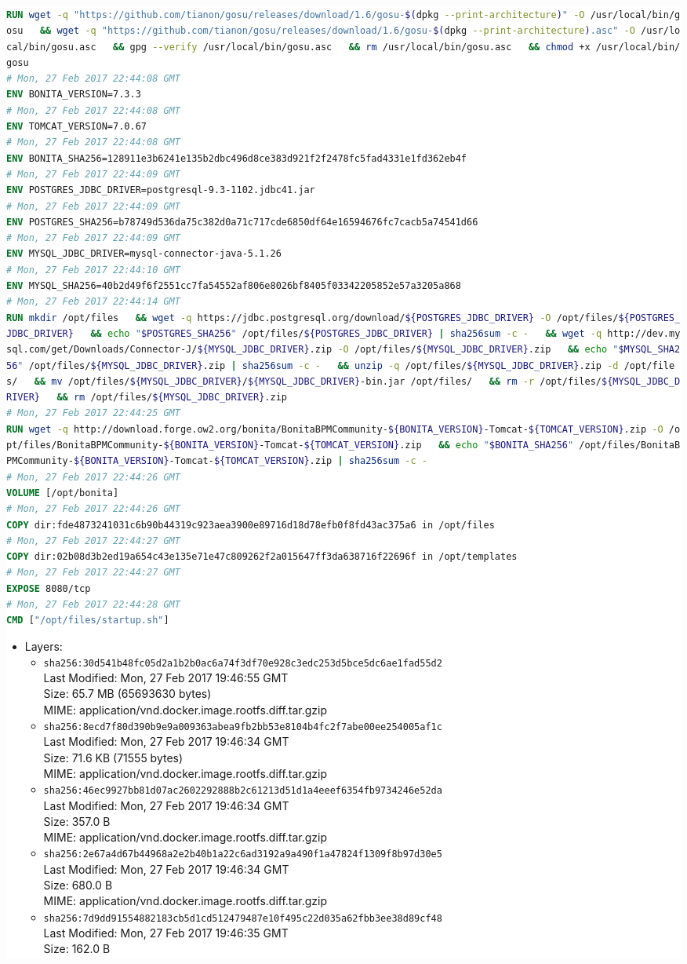 ```dockerfile
RUN wget -q "https://github.com/tianon/gosu/releases/download/1.6/gosu-$(dpkg --print-architecture)" -O /usr/local/bin/gosu   && wget -q "https://github.com/tianon/gosu/releases/download/1.6/gosu-$(dpkg --print-architecture).asc" -O /usr/local/bin/gosu.asc   && gpg --verify /usr/local/bin/gosu.asc   && rm /usr/local/bin/gosu.asc   && chmod +x /usr/local/bin/gosu
# Mon, 27 Feb 2017 22:44:08 GMT
ENV BONITA_VERSION=7.3.3
# Mon, 27 Feb 2017 22:44:08 GMT
ENV TOMCAT_VERSION=7.0.67
# Mon, 27 Feb 2017 22:44:08 GMT
ENV BONITA_SHA256=128911e3b6241e135b2dbc496d8ce383d921f2f2478fc5fad4331e1fd362eb4f
# Mon, 27 Feb 2017 22:44:09 GMT
ENV POSTGRES_JDBC_DRIVER=postgresql-9.3-1102.jdbc41.jar
# Mon, 27 Feb 2017 22:44:09 GMT
ENV POSTGRES_SHA256=b78749d536da75c382d0a71c717cde6850df64e16594676fc7cacb5a74541d66
# Mon, 27 Feb 2017 22:44:09 GMT
ENV MYSQL_JDBC_DRIVER=mysql-connector-java-5.1.26
# Mon, 27 Feb 2017 22:44:10 GMT
ENV MYSQL_SHA256=40b2d49f6f2551cc7fa54552af806e8026bf8405f03342205852e57a3205a868
# Mon, 27 Feb 2017 22:44:14 GMT
RUN mkdir /opt/files   && wget -q https://jdbc.postgresql.org/download/${POSTGRES_JDBC_DRIVER} -O /opt/files/${POSTGRES_JDBC_DRIVER}   && echo "$POSTGRES_SHA256" /opt/files/${POSTGRES_JDBC_DRIVER} | sha256sum -c -   && wget -q http://dev.mysql.com/get/Downloads/Connector-J/${MYSQL_JDBC_DRIVER}.zip -O /opt/files/${MYSQL_JDBC_DRIVER}.zip   && echo "$MYSQL_SHA256" /opt/files/${MYSQL_JDBC_DRIVER}.zip | sha256sum -c -   && unzip -q /opt/files/${MYSQL_JDBC_DRIVER}.zip -d /opt/files/   && mv /opt/files/${MYSQL_JDBC_DRIVER}/${MYSQL_JDBC_DRIVER}-bin.jar /opt/files/   && rm -r /opt/files/${MYSQL_JDBC_DRIVER}   && rm /opt/files/${MYSQL_JDBC_DRIVER}.zip
# Mon, 27 Feb 2017 22:44:25 GMT
RUN wget -q http://download.forge.ow2.org/bonita/BonitaBPMCommunity-${BONITA_VERSION}-Tomcat-${TOMCAT_VERSION}.zip -O /opt/files/BonitaBPMCommunity-${BONITA_VERSION}-Tomcat-${TOMCAT_VERSION}.zip   && echo "$BONITA_SHA256" /opt/files/BonitaBPMCommunity-${BONITA_VERSION}-Tomcat-${TOMCAT_VERSION}.zip | sha256sum -c -
# Mon, 27 Feb 2017 22:44:26 GMT
VOLUME [/opt/bonita]
# Mon, 27 Feb 2017 22:44:26 GMT
COPY dir:fde4873241031c6b90b44319c923aea3900e89716d18d78efb0f8fd43ac375a6 in /opt/files 
# Mon, 27 Feb 2017 22:44:27 GMT
COPY dir:02b08d3b2ed19a654c43e135e71e47c809262f2a015647ff3da638716f22696f in /opt/templates 
# Mon, 27 Feb 2017 22:44:27 GMT
EXPOSE 8080/tcp
# Mon, 27 Feb 2017 22:44:28 GMT
CMD ["/opt/files/startup.sh"]
```

-	Layers:
	-	`sha256:30d541b48fc05d2a1b2b0ac6a74f3df70e928c3edc253d5bce5dc6ae1fad55d2`  
		Last Modified: Mon, 27 Feb 2017 19:46:55 GMT  
		Size: 65.7 MB (65693630 bytes)  
		MIME: application/vnd.docker.image.rootfs.diff.tar.gzip
	-	`sha256:8ecd7f80d390b9e9a009363abea9fb2bb53e8104b4fc2f7abe00ee254005af1c`  
		Last Modified: Mon, 27 Feb 2017 19:46:34 GMT  
		Size: 71.6 KB (71555 bytes)  
		MIME: application/vnd.docker.image.rootfs.diff.tar.gzip
	-	`sha256:46ec9927bb81d07ac2602292888b2c61213d51d1a4eeef6354fb9734246e52da`  
		Last Modified: Mon, 27 Feb 2017 19:46:34 GMT  
		Size: 357.0 B  
		MIME: application/vnd.docker.image.rootfs.diff.tar.gzip
	-	`sha256:2e67a4d67b44968a2e2b40b1a22c6ad3192a9a490f1a47824f1309f8b97d30e5`  
		Last Modified: Mon, 27 Feb 2017 19:46:34 GMT  
		Size: 680.0 B  
		MIME: application/vnd.docker.image.rootfs.diff.tar.gzip
	-	`sha256:7d9dd91554882183cb5d1cd512479487e10f495c22d035a62fbb3ee38d89cf48`  
		Last Modified: Mon, 27 Feb 2017 19:46:35 GMT  
		Size: 162.0 B  